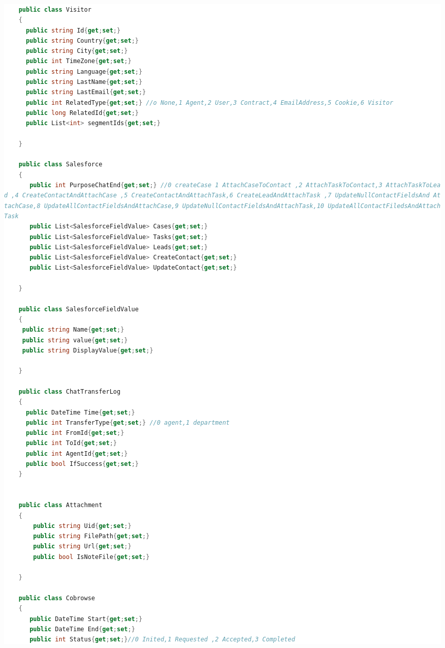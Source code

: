 ```c#
    public class Visitor
    {
      public string Id{get;set;}
      public string Country{get;set;}
      public string City{get;set;}
      public int TimeZone{get;set;}
      public string Language{get;set;}
      public string LastName{get;set;}
      public string LastEmail{get;set;}
      public int RelatedType{get;set;} //o None,1 Agent,2 User,3 Contract,4 EmailAddress,5 Cookie,6 Visitor
      public long RelatedId{get;set;}
      public List<int> segmentIds{get;set;}

    }

    public class Salesforce
    {
       public int PurposeChatEnd{get;set;} //0 createCase 1 AttachCaseToContact ,2 AttachTaskToContact,3 AttachTaskToLead ,4 CreateContactAndAttachCase ,5 CreateContactAndAttachTask,6 CreateLeadAndAttachTask ,7 UpdateNullContactFieldsAnd AttachCase,8 UpdateAllContactFieldsAndAttachCase,9 UpdateNullContactFieldsAndAttachTask,10 UpdateAllContactFiledsAndAttachTask
       public List<SalesforceFieldValue> Cases{get;set;}
       public List<SalesforceFieldValue> Tasks{get;set;}
       public List<SalesforceFieldValue> Leads{get;set;}
       public List<SalesforceFieldValue> CreateContact{get;set;}
       public List<SalesforceFieldValue> UpdateContact{get;set;}

    }

    public class SalesforceFieldValue
    {
     public string Name{get;set;}
     public string value{get;set;}
     public string DisplayValue{get;set;}

    }
 
    public class ChatTransferLog
    {
      public DateTime Time{get;set;}
      public int TransferType{get;set;} //0 agent,1 department
      public int FromId{get;set;}
      public int ToId{get;set;}
      public int AgentId{get;set;}
      public bool IfSuccess{get;set;}
    }


    public class Attachment
    {
        public string Uid{get;set;}
        public string FilePath{get;set;}
        public string Url{get;set;}
        public bool IsNoteFile{get;set;}

    }

    public class Cobrowse
    {
       public DateTime Start{get;set;}
       public DateTime End{get;set;}
       public int Status{get;set;}//0 Inited,1 Requested ,2 Accepted,3 Completed
```